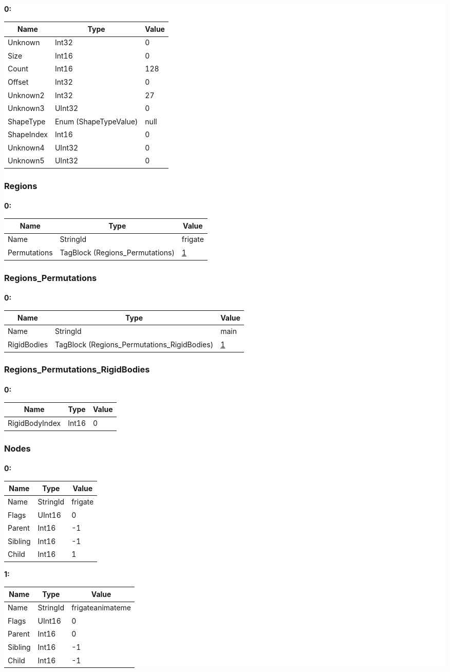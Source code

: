 **0:**

Name	| Type	| Value
---	|---	|---	|
Unknown	|Int32	|0
Size	|Int16	|0
Count	|Int16	|128
Offset	|Int32	|0
Unknown2	|Int32	|27
Unknown3	|UInt32	|0
ShapeType	|Enum (ShapeTypeValue)	|null
ShapeIndex	|Int16	|0
Unknown4	|UInt32	|0
Unknown5	|UInt32	|0


### Regions

**0:**

Name	| Type	| Value
---	|---	|---	|
Name	|StringId	|frigate
Permutations	|TagBlock (Regions_Permutations)	|[1](#regions_permutations)


### Regions_Permutations

**0:**

Name	| Type	| Value
---	|---	|---	|
Name	|StringId	|main
RigidBodies	|TagBlock (Regions_Permutations_RigidBodies)	|[1](#regions_permutations_rigidbodies)


### Regions_Permutations_RigidBodies

**0:**

Name	| Type	| Value
---	|---	|---	|
RigidBodyIndex	|Int16	|0


### Nodes

**0:**

Name	| Type	| Value
---	|---	|---	|
Name	|StringId	|frigate
Flags	|UInt16	|0
Parent	|Int16	|-1
Sibling	|Int16	|-1
Child	|Int16	|1


**1:**

Name	| Type	| Value
---	|---	|---	|
Name	|StringId	|frigateanimateme
Flags	|UInt16	|0
Parent	|Int16	|0
Sibling	|Int16	|-1
Child	|Int16	|-1


